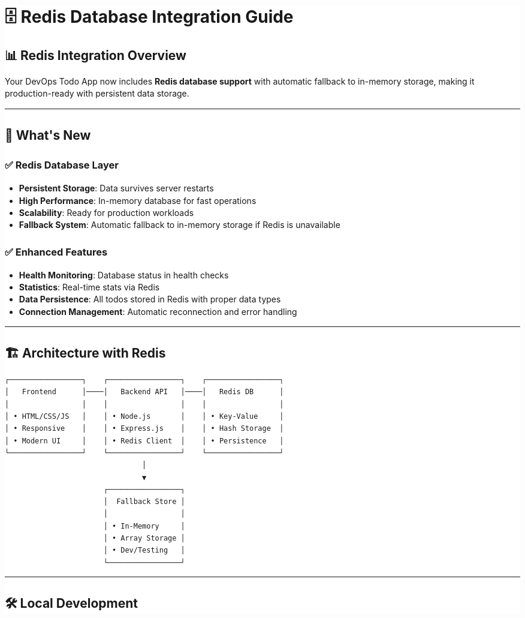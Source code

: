 # 🗄️ Redis Database Integration Guide

## 📊 **Redis Integration Overview**

Your DevOps Todo App now includes **Redis database support** with automatic fallback to in-memory storage, making it production-ready with persistent data storage.

---

## 🚀 **What's New**

### **✅ Redis Database Layer**
- **Persistent Storage**: Data survives server restarts
- **High Performance**: In-memory database for fast operations
- **Scalability**: Ready for production workloads
- **Fallback System**: Automatic fallback to in-memory storage if Redis is unavailable

### **✅ Enhanced Features**
- **Health Monitoring**: Database status in health checks
- **Statistics**: Real-time stats via Redis
- **Data Persistence**: All todos stored in Redis with proper data types
- **Connection Management**: Automatic reconnection and error handling

---

## 🏗️ **Architecture with Redis**

```
┌─────────────────┐    ┌─────────────────┐    ┌─────────────────┐
│   Frontend      │────│   Backend API   │────│   Redis DB      │
│                 │    │                 │    │                 │
│ • HTML/CSS/JS   │    │ • Node.js       │    │ • Key-Value     │
│ • Responsive    │    │ • Express.js    │    │ • Hash Storage  │
│ • Modern UI     │    │ • Redis Client  │    │ • Persistence   │
└─────────────────┘    └─────────────────┘    └─────────────────┘
                                │
                                ▼
                       ┌─────────────────┐
                       │  Fallback Store │
                       │                 │
                       │ • In-Memory     │
                       │ • Array Storage │
                       │ • Dev/Testing   │
                       └─────────────────┘
```

---

## 🛠️ **Local Development**
